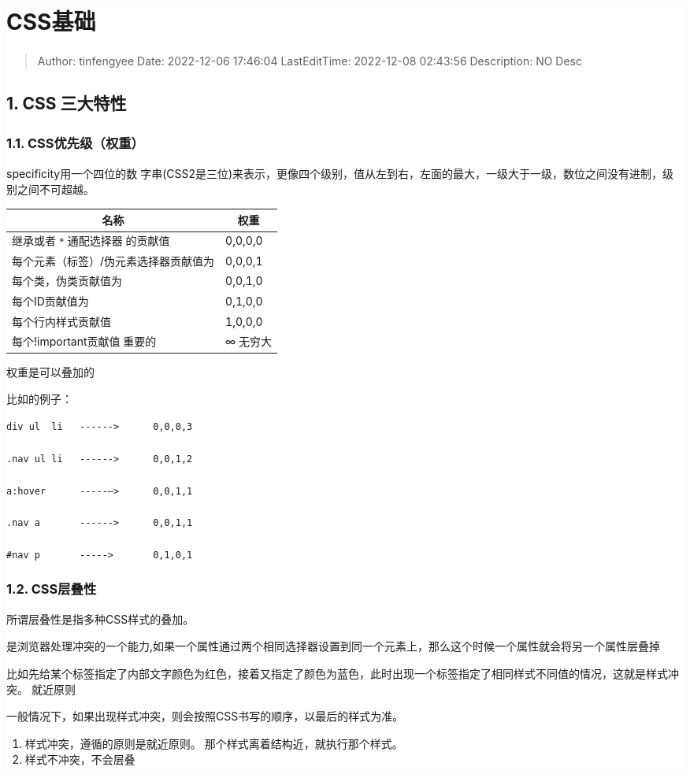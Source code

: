 # CSS基础 

> Author: tinfengyee
> Date: 2022-12-06 17:46:04
> LastEditTime: 2022-12-08 02:43:56
> Description: NO Desc

## 1. CSS 三大特性

### 1.1. CSS优先级（权重）

specificity用一个四位的数 字串(CSS2是三位)来表示，更像四个级别，值从左到右，左面的最大，一级大于一级，数位之间没有进制，级别之间不可超越。 

| 名称                                  | 权重     |
| ------------------------------------- | -------- |
| 继承或者 `*` 通配选择器 的贡献值      | 0,0,0,0  |
| 每个元素（标签）/伪元素选择器贡献值为 | 0,0,0,1  |
| 每个类，伪类贡献值为                  | 0,0,1,0  |
| 每个ID贡献值为                        | 0,1,0,0  |
| 每个行内样式贡献值                    | 1,0,0,0  |
| 每个!important贡献值  重要的          | ∞ 无穷大 |

权重是可以叠加的

比如的例子：

```
div ul  li   ------>      0,0,0,3

.nav ul li   ------>      0,0,1,2

a:hover      -----—>      0,0,1,1

.nav a       ------>      0,0,1,1   

#nav p       ----->       0,1,0,1
```

### 1.2. CSS层叠性

所谓层叠性是指多种CSS样式的叠加。

是浏览器处理冲突的一个能力,如果一个属性通过两个相同选择器设置到同一个元素上，那么这个时候一个属性就会将另一个属性层叠掉

比如先给某个标签指定了内部文字颜色为红色，接着又指定了颜色为蓝色，此时出现一个标签指定了相同样式不同值的情况，这就是样式冲突。  就近原则

一般情况下，如果出现样式冲突，则会按照CSS书写的顺序，以最后的样式为准。

1. 样式冲突，遵循的原则是就近原则。 那个样式离着结构近，就执行那个样式。
2. 样式不冲突，不会层叠
